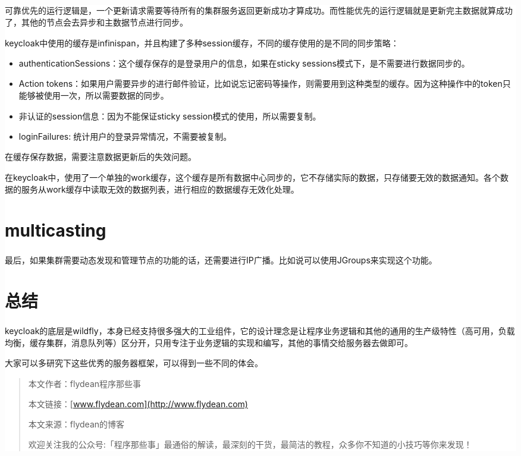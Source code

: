 可靠优先的运行逻辑是，一个更新请求需要等待所有的集群服务返回更新成功才算成功。而性能优先的运行逻辑就是更新完主数据就算成功了，其他的节点会去异步和主数据节点进行同步。

keycloak中使用的缓存是infinispan，并且构建了多种session缓存，不同的缓存使用的是不同的同步策略：

* authenticationSessions：这个缓存保存的是登录用户的信息，如果在sticky sessions模式下，是不需要进行数据同步的。

* Action tokens：如果用户需要异步的进行邮件验证，比如说忘记密码等操作，则需要用到这种类型的缓存。因为这种操作中的token只能够被使用一次，所以需要数据的同步。

* 非认证的session信息：因为不能保证sticky session模式的使用，所以需要复制。

* loginFailures: 统计用户的登录异常情况，不需要被复制。

在缓存保存数据，需要注意数据更新后的失效问题。

在keycloak中，使用了一个单独的work缓存，这个缓存是所有数据中心同步的，它不存储实际的数据，只存储要无效的数据通知。各个数据的服务从work缓存中读取无效的数据列表，进行相应的数据缓存无效化处理。

# multicasting

最后，如果集群需要动态发现和管理节点的功能的话，还需要进行IP广播。比如说可以使用JGroups来实现这个功能。

# 总结

keycloak的底层是wildfly，本身已经支持很多强大的工业组件，它的设计理念是让程序业务逻辑和其他的通用的生产级特性（高可用，负载均衡，缓存集群，消息队列等）区分开，只用专注于业务逻辑的实现和编写，其他的事情交给服务器去做即可。

大家可以多研究下这些优秀的服务器框架，可以得到一些不同的体会。

> 本文作者：flydean程序那些事
> 
> 本文链接：[www.flydean.com](http://www.flydean.com)
> 
> 本文来源：flydean的博客
> 
> 欢迎关注我的公众号:「程序那些事」最通俗的解读，最深刻的干货，最简洁的教程，众多你不知道的小技巧等你来发现！
